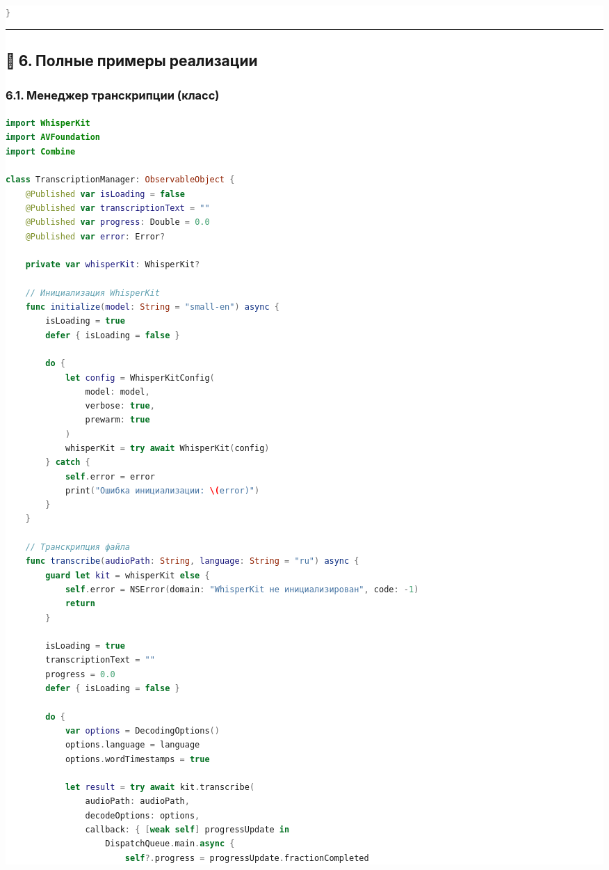 ```swift
}
```

---

## 💼 6. Полные примеры реализации

### 6.1. Менеджер транскрипции (класс)

```swift
import WhisperKit
import AVFoundation
import Combine

class TranscriptionManager: ObservableObject {
    @Published var isLoading = false
    @Published var transcriptionText = ""
    @Published var progress: Double = 0.0
    @Published var error: Error?
    
    private var whisperKit: WhisperKit?
    
    // Инициализация WhisperKit
    func initialize(model: String = "small-en") async {
        isLoading = true
        defer { isLoading = false }
        
        do {
            let config = WhisperKitConfig(
                model: model,
                verbose: true,
                prewarm: true
            )
            whisperKit = try await WhisperKit(config)
        } catch {
            self.error = error
            print("Ошибка инициализации: \(error)")
        }
    }
    
    // Транскрипция файла
    func transcribe(audioPath: String, language: String = "ru") async {
        guard let kit = whisperKit else {
            self.error = NSError(domain: "WhisperKit не инициализирован", code: -1)
            return
        }
        
        isLoading = true
        transcriptionText = ""
        progress = 0.0
        defer { isLoading = false }
        
        do {
            var options = DecodingOptions()
            options.language = language
            options.wordTimestamps = true
            
            let result = try await kit.transcribe(
                audioPath: audioPath,
                decodeOptions: options,
                callback: { [weak self] progressUpdate in
                    DispatchQueue.main.async {
                        self?.progress = progressUpdate.fractionCompleted
```
